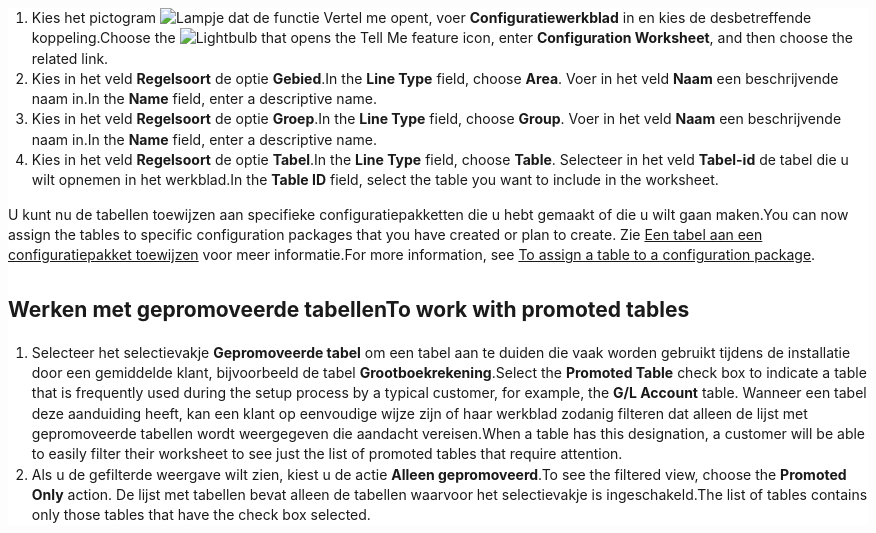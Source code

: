 1. <span data-ttu-id="0f195-202">Kies het pictogram ![Lampje dat de functie Vertel me opent](media/ui-search/search_small.png "Vertel me wat u wilt doen"), voer **Configuratiewerkblad** in en kies de desbetreffende koppeling.</span><span class="sxs-lookup"><span data-stu-id="0f195-202">Choose the ![Lightbulb that opens the Tell Me feature](media/ui-search/search_small.png "Tell me what you want to do") icon, enter **Configuration Worksheet**, and then choose the related link.</span></span>  
2. <span data-ttu-id="0f195-203">Kies in het veld **Regelsoort** de optie **Gebied**.</span><span class="sxs-lookup"><span data-stu-id="0f195-203">In the **Line Type** field, choose **Area**.</span></span> <span data-ttu-id="0f195-204">Voer in het veld **Naam** een beschrijvende naam in.</span><span class="sxs-lookup"><span data-stu-id="0f195-204">In the **Name** field, enter a descriptive name.</span></span>  
3. <span data-ttu-id="0f195-205">Kies in het veld **Regelsoort** de optie **Groep**.</span><span class="sxs-lookup"><span data-stu-id="0f195-205">In the **Line Type** field, choose **Group**.</span></span> <span data-ttu-id="0f195-206">Voer in het veld **Naam** een beschrijvende naam in.</span><span class="sxs-lookup"><span data-stu-id="0f195-206">In the **Name** field, enter a descriptive name.</span></span>  
4. <span data-ttu-id="0f195-207">Kies in het veld **Regelsoort** de optie **Tabel**.</span><span class="sxs-lookup"><span data-stu-id="0f195-207">In the **Line Type** field, choose **Table**.</span></span> <span data-ttu-id="0f195-208">Selecteer in het veld **Tabel-id** de tabel die u wilt opnemen in het werkblad.</span><span class="sxs-lookup"><span data-stu-id="0f195-208">In the **Table ID** field, select the table you want to include in the worksheet.</span></span>  

<span data-ttu-id="0f195-209">U kunt nu de tabellen toewijzen aan specifieke configuratiepakketten die u hebt gemaakt of die u wilt gaan maken.</span><span class="sxs-lookup"><span data-stu-id="0f195-209">You can now assign the tables to specific configuration packages that you have created or plan to create.</span></span> <span data-ttu-id="0f195-210">Zie [Een tabel aan een configuratiepakket toewijzen](admin-how-to-prepare-a-configuration-package.md#to-assign-a-table-to-a-configuration-package) voor meer informatie.</span><span class="sxs-lookup"><span data-stu-id="0f195-210">For more information, see [To assign a table to a configuration package](admin-how-to-prepare-a-configuration-package.md#to-assign-a-table-to-a-configuration-package).</span></span>

## <a name="to-work-with-promoted-tables"></a><span data-ttu-id="0f195-211">Werken met gepromoveerde tabellen</span><span class="sxs-lookup"><span data-stu-id="0f195-211">To work with promoted tables</span></span>

1. <span data-ttu-id="0f195-212">Selecteer het selectievakje **Gepromoveerde tabel** om een tabel aan te duiden die vaak worden gebruikt tijdens de installatie door een gemiddelde klant, bijvoorbeeld de tabel **Grootboekrekening**.</span><span class="sxs-lookup"><span data-stu-id="0f195-212">Select the **Promoted Table** check box to indicate a table that is frequently used during the setup process by a typical customer, for example, the **G/L Account** table.</span></span> <span data-ttu-id="0f195-213">Wanneer een tabel deze aanduiding heeft, kan een klant op eenvoudige wijze zijn of haar werkblad zodanig filteren dat alleen de lijst met gepromoveerde tabellen wordt weergegeven die aandacht vereisen.</span><span class="sxs-lookup"><span data-stu-id="0f195-213">When a table has this designation, a customer will be able to easily filter their worksheet to see just the list of promoted tables that require attention.</span></span>  
2. <span data-ttu-id="0f195-214">Als u de gefilterde weergave wilt zien, kiest u de actie **Alleen gepromoveerd**.</span><span class="sxs-lookup"><span data-stu-id="0f195-214">To see the filtered view, choose the **Promoted Only** action.</span></span> <span data-ttu-id="0f195-215">De lijst met tabellen bevat alleen de tabellen waarvoor het selectievakje is ingeschakeld.</span><span class="sxs-lookup"><span data-stu-id="0f195-215">The list of tables contains only those tables that have the check box selected.</span></span>  
